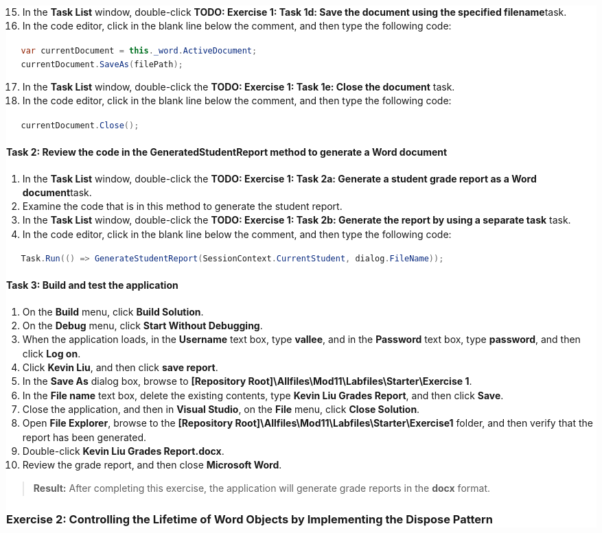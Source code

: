 15.	In the **Task List** window, double-click **TODO: Exercise 1: Task 1d: Save the document using the specified filename**task.
16.	In the code editor, click in the blank line below the comment, and then type the following code:
 ```cs
    var currentDocument = this._word.ActiveDocument;
    currentDocument.SaveAs(filePath);
 ```
17.	In the **Task List** window, double-click the **TODO: Exercise 1: Task 1e: Close the document** task.
18.	In the code editor, click in the blank line below the comment, and then type the following code:
 ```cs
    currentDocument.Close();
 ```


#### Task 2: Review the code in the GeneratedStudentReport method to generate a Word document

1.	In the **Task List** window, double-click the **TODO: Exercise 1: Task 2a: Generate a student grade report as a Word document**task.
2.	Examine the code that is in this method to generate the student report.
3.	In the **Task List** window, double-click the **TODO: Exercise 1: Task 2b: Generate the report by using a separate task** task.
4.	In the code editor, click in the blank line below the comment, and then type the following code:
 ```cs
    Task.Run(() => GenerateStudentReport(SessionContext.CurrentStudent, dialog.FileName));
 ```


#### Task 3: Build and test the application

1.  On the **Build** menu, click **Build Solution**.
2.  On the **Debug** menu, click **Start Without Debugging**.
3.  When the application loads, in the **Username** text box, type **vallee**, and in the **Password** text box, type **password**, and then click **Log on**.
4.  Click **Kevin Liu**, and then click **save report**.
5.  In the **Save As** dialog box, browse to **[Repository Root]\Allfiles\Mod11\Labfiles\Starter\Exercise 1**.
6.  In the **File name** text box, delete the existing contents, type **Kevin Liu Grades Report**, and then click **Save**.
7.  Close the application, and then in **Visual Studio**, on the **File** menu, click **Close Solution**.
8.  Open **File Explorer**, browse to the **[Repository Root]\Allfiles\Mod11\Labfiles\Starter\Exercise1** folder, and then verify that the report has been generated.
9.  Double-click **Kevin Liu Grades Report.docx**.
10. Review the grade report, and then close **Microsoft Word**.

>**Result:** After completing this exercise, the application will generate grade reports in the **docx** format. 



### Exercise 2: Controlling the Lifetime of Word Objects by Implementing the Dispose Pattern
